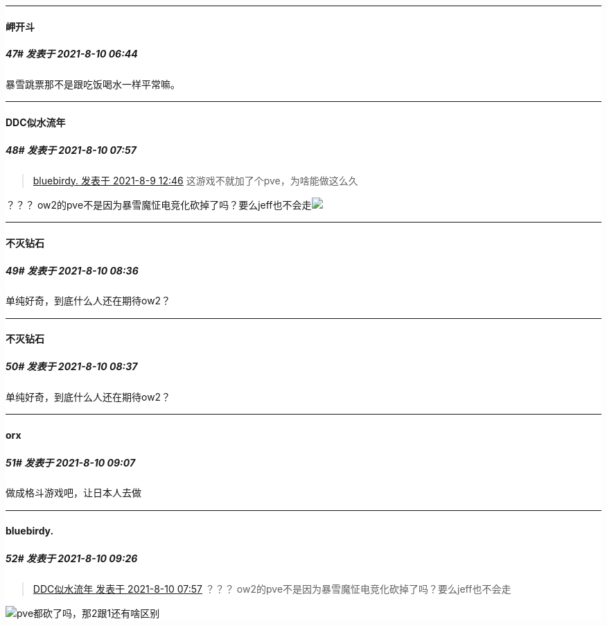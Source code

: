 
*****

####  岬开斗  
##### 47#       发表于 2021-8-10 06:44


暴雪跳票那不是跟吃饭喝水一样平常嘛。


*****

####  DDC似水流年  
##### 48#       发表于 2021-8-10 07:57


<blockquote><a href="httphttps://bbs.saraba1st.com/2b/forum.php?mod=redirect&amp;goto=findpost&amp;pid=52301622&amp;ptid=2019822" target="_blank">bluebirdy. 发表于 2021-8-9 12:46</a>
这游戏不就加了个pve，为啥能做这么久</blockquote>
？？？
ow2的pve不是因为暴雪魔怔电竞化砍掉了吗？要么jeff也不会走<img src="https://static.saraba1st.com/image/smiley/face2017/067.png" referrerpolicy="no-referrer">


*****

####  不灭钻石  
##### 49#       发表于 2021-8-10 08:36


单纯好奇，到底什么人还在期待ow2？


*****

####  不灭钻石  
##### 50#       发表于 2021-8-10 08:37


单纯好奇，到底什么人还在期待ow2？


*****

####  orx  
##### 51#       发表于 2021-8-10 09:07


做成格斗游戏吧，让日本人去做


*****

####  bluebirdy.  
##### 52#       发表于 2021-8-10 09:26


<blockquote><a href="httphttps://bbs.saraba1st.com/2b/forum.php?mod=redirect&amp;goto=findpost&amp;pid=52310594&amp;ptid=2019822" target="_blank">DDC似水流年 发表于 2021-8-10 07:57</a>
？？？
ow2的pve不是因为暴雪魔怔电竞化砍掉了吗？要么jeff也不会走</blockquote>
<img src="https://static.saraba1st.com/image/smiley/face2017/108.png" referrerpolicy="no-referrer">pve都砍了吗，那2跟1还有啥区别
